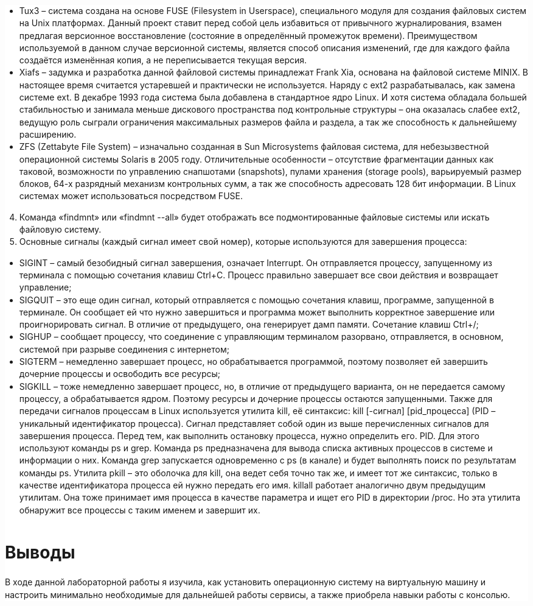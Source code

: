 *  Tux3 – cистема создана на основе FUSE (Filesystem in Userspace), специального модуля для создания файловых систем на Unix платформах. Данный проект ставит перед собой цель избавиться от привычного журналирования, взамен предлагая версионное восстановление (состояние в определённый промежуток времени).
Преимуществом используемой в данном случае версионной системы, является способ описания изменений, где для каждого файла создаётся изменённая копия, а не переписывается текущая версия.
*  Xiafs – задумка и разработка данной файловой системы принадлежат Frank Xia, основана на файловой системе MINIX. В настоящее время считается устаревшей и практически не используется. Наряду с ext2 разрабатывалась, как замена системе ext. В декабре 1993 года система была добавлена в стандартное ядро Linux. И хотя система обладала большей стабильностью и занимала меньше дискового пространства под контрольные структуры – она оказалась слабее ext2, ведущую роль сыграли ограничения максимальных размеров файла и раздела, а так же
способность к дальнейшему расширению.
*  ZFS (Zettabyte File System) – изначально созданная в Sun Microsystems файловая система, для небезызвестной операционной системы Solaris в 2005 году. Отличительные особенности – отсутствие фрагментации данных как таковой, возможности по управлению снапшотами (snapshots), пулами хранения (storage
pools), варьируемый размер блоков, 64-х разрядный механизм контрольных сумм, а так же способность адресовать 128 бит информации. В Linux системах может использоваться посредством FUSE.
4) Команда «findmnt» или «findmnt --all» будет отображать все
подмонтированные файловые системы или искать файловую систему.
5) Основные сигналы (каждый сигнал имеет свой номер), которые
используются для завершения процесса:
*  SIGINT – самый безобидный сигнал завершения, означает Interrupt. Он отправляется процессу, запущенному из терминала с помощью сочетания клавиш Ctrl+C. Процесс правильно завершает все свои действия и возвращает управление;
*  SIGQUIT – это еще один сигнал, который отправляется с помощью сочетания клавиш, программе, запущенной в терминале. Он сообщает ей что нужно завершиться и программа может выполнить корректное завершение или проигнорировать сигнал. В отличие от предыдущего, она генерирует дамп памяти. Сочетание клавиш Ctrl+/;
*  SIGHUP – сообщает процессу, что соединение с управляющим терминалом разорвано, отправляется, в основном, системой при разрыве соединения с интернетом;
*  SIGTERM – немедленно завершает процесс, но обрабатывается программой, поэтому позволяет ей завершить дочерние процессы и освободить все ресурсы;
*  SIGKILL – тоже немедленно завершает процесс, но, в отличие от предыдущего варианта, он не передается самому процессу, а обрабатывается ядром. Поэтому ресурсы и дочерние процессы остаются запущенными.
Также для передачи сигналов процессам в Linux используется утилита kill, её синтаксис: kill [-сигнал] [pid_процесса] (PID – уникальный идентификатор процесса). Сигнал представляет собой один из выше перечисленных сигналов для завершения процесса. Перед тем, как выполнить остановку процесса, нужно определить его.
PID. Для этого используют команды ps и grep. Команда ps предназначена для вывода списка активных процессов в системе и информации о них. Команда grep запускается одновременно с ps (в канале) и будет выполнять поиск по результатам команды ps.
Утилита pkill – это оболочка для kill, она ведет себя точно так же, и
имеет тот же синтаксис, только в качестве идентификатора процесса ей
нужно передать его имя. killall работает аналогично двум предыдущим утилитам. Она тоже принимает имя процесса в качестве параметра и ищет его PID в директории /proc. Но эта утилита обнаружит все процессы с таким
именем и завершит их.

# Выводы

В ходе данной лабораторной работы я изучила, как установить операционную систему на виртуальную машину и настроить минимально необходимые для дальнейшей работы сервисы, а также приобрела навыки работы с консолью.

